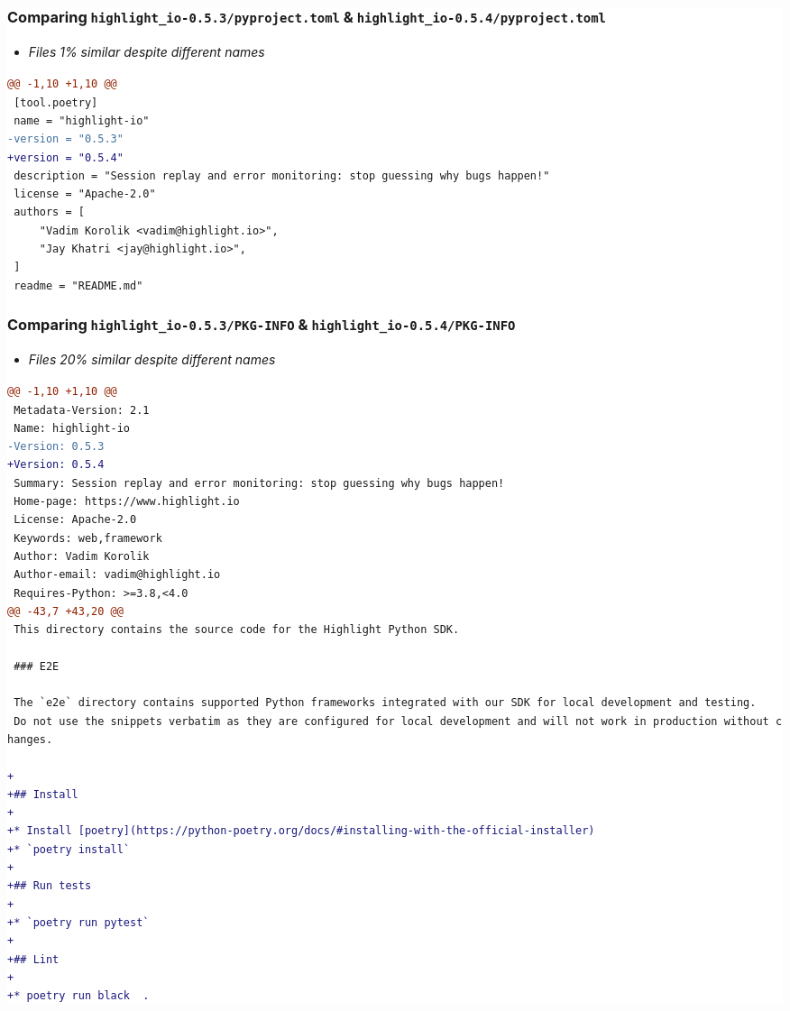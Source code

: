 ### Comparing `highlight_io-0.5.3/pyproject.toml` & `highlight_io-0.5.4/pyproject.toml`

 * *Files 1% similar despite different names*

```diff
@@ -1,10 +1,10 @@
 [tool.poetry]
 name = "highlight-io"
-version = "0.5.3"
+version = "0.5.4"
 description = "Session replay and error monitoring: stop guessing why bugs happen!"
 license = "Apache-2.0"
 authors = [
     "Vadim Korolik <vadim@highlight.io>",
     "Jay Khatri <jay@highlight.io>",
 ]
 readme = "README.md"
```

### Comparing `highlight_io-0.5.3/PKG-INFO` & `highlight_io-0.5.4/PKG-INFO`

 * *Files 20% similar despite different names*

```diff
@@ -1,10 +1,10 @@
 Metadata-Version: 2.1
 Name: highlight-io
-Version: 0.5.3
+Version: 0.5.4
 Summary: Session replay and error monitoring: stop guessing why bugs happen!
 Home-page: https://www.highlight.io
 License: Apache-2.0
 Keywords: web,framework
 Author: Vadim Korolik
 Author-email: vadim@highlight.io
 Requires-Python: >=3.8,<4.0
@@ -43,7 +43,20 @@
 This directory contains the source code for the Highlight Python SDK.
 
 ### E2E
 
 The `e2e` directory contains supported Python frameworks integrated with our SDK for local development and testing.
 Do not use the snippets verbatim as they are configured for local development and will not work in production without changes.
 
+
+## Install
+
+* Install [poetry](https://python-poetry.org/docs/#installing-with-the-official-installer)
+* `poetry install`
+
+## Run tests
+
+* `poetry run pytest`
+
+## Lint
+
+* poetry run black  .
```

